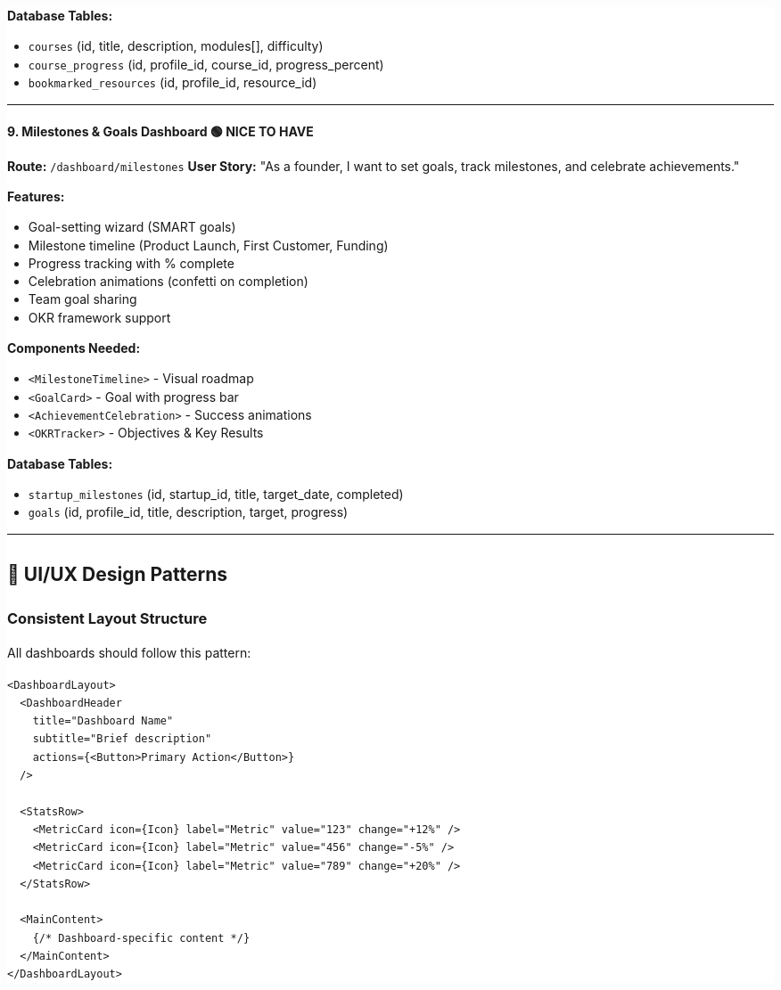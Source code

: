 **Database Tables:**
- `courses` (id, title, description, modules[], difficulty)
- `course_progress` (id, profile_id, course_id, progress_percent)
- `bookmarked_resources` (id, profile_id, resource_id)

---

#### 9. **Milestones & Goals Dashboard** 🟢 NICE TO HAVE
**Route:** `/dashboard/milestones`
**User Story:** "As a founder, I want to set goals, track milestones, and celebrate achievements."

**Features:**
- Goal-setting wizard (SMART goals)
- Milestone timeline (Product Launch, First Customer, Funding)
- Progress tracking with % complete
- Celebration animations (confetti on completion)
- Team goal sharing
- OKR framework support

**Components Needed:**
- `<MilestoneTimeline>` - Visual roadmap
- `<GoalCard>` - Goal with progress bar
- `<AchievementCelebration>` - Success animations
- `<OKRTracker>` - Objectives & Key Results

**Database Tables:**
- `startup_milestones` (id, startup_id, title, target_date, completed)
- `goals` (id, profile_id, title, description, target, progress)

---

## 🎨 UI/UX Design Patterns

### **Consistent Layout Structure**
All dashboards should follow this pattern:

```tsx
<DashboardLayout>
  <DashboardHeader
    title="Dashboard Name"
    subtitle="Brief description"
    actions={<Button>Primary Action</Button>}
  />

  <StatsRow>
    <MetricCard icon={Icon} label="Metric" value="123" change="+12%" />
    <MetricCard icon={Icon} label="Metric" value="456" change="-5%" />
    <MetricCard icon={Icon} label="Metric" value="789" change="+20%" />
  </StatsRow>

  <MainContent>
    {/* Dashboard-specific content */}
  </MainContent>
</DashboardLayout>
```
